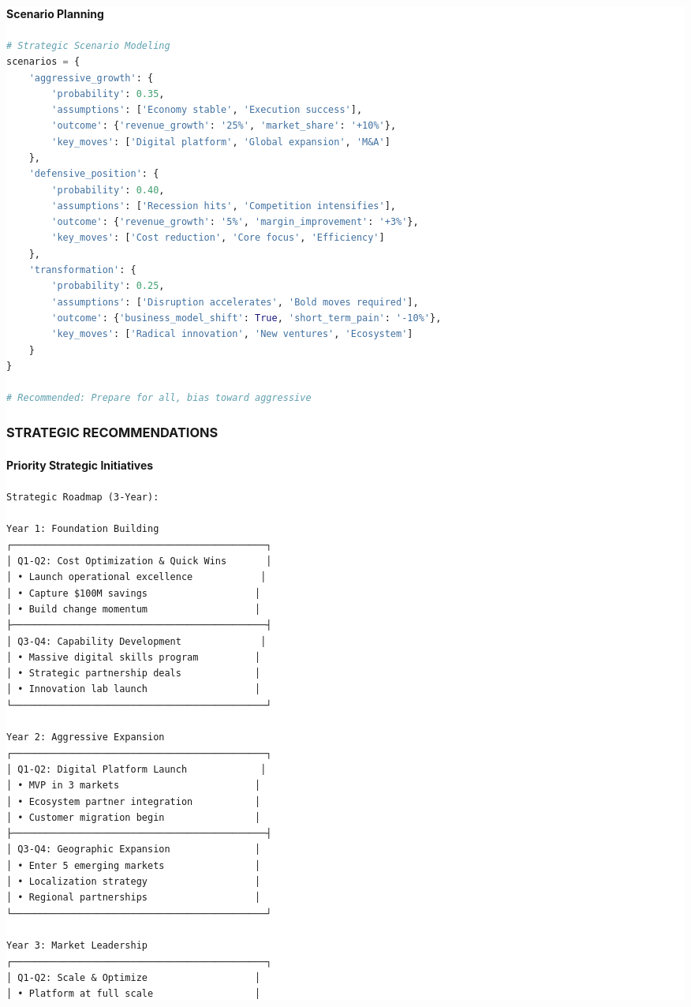 #### Scenario Planning
```python
# Strategic Scenario Modeling
scenarios = {
    'aggressive_growth': {
        'probability': 0.35,
        'assumptions': ['Economy stable', 'Execution success'],
        'outcome': {'revenue_growth': '25%', 'market_share': '+10%'},
        'key_moves': ['Digital platform', 'Global expansion', 'M&A']
    },
    'defensive_position': {
        'probability': 0.40,
        'assumptions': ['Recession hits', 'Competition intensifies'],
        'outcome': {'revenue_growth': '5%', 'margin_improvement': '+3%'},
        'key_moves': ['Cost reduction', 'Core focus', 'Efficiency']
    },
    'transformation': {
        'probability': 0.25,
        'assumptions': ['Disruption accelerates', 'Bold moves required'],
        'outcome': {'business_model_shift': True, 'short_term_pain': '-10%'},
        'key_moves': ['Radical innovation', 'New ventures', 'Ecosystem']
    }
}

# Recommended: Prepare for all, bias toward aggressive
````

### STRATEGIC RECOMMENDATIONS

#### Priority Strategic Initiatives

```
Strategic Roadmap (3-Year):

Year 1: Foundation Building
┌─────────────────────────────────────────────┐
│ Q1-Q2: Cost Optimization & Quick Wins       │
│ • Launch operational excellence            │
│ • Capture $100M savings                   │
│ • Build change momentum                   │
├─────────────────────────────────────────────┤
│ Q3-Q4: Capability Development              │
│ • Massive digital skills program          │
│ • Strategic partnership deals             │
│ • Innovation lab launch                   │
└─────────────────────────────────────────────┘

Year 2: Aggressive Expansion
┌─────────────────────────────────────────────┐
│ Q1-Q2: Digital Platform Launch             │
│ • MVP in 3 markets                        │
│ • Ecosystem partner integration           │
│ • Customer migration begin                │
├─────────────────────────────────────────────┤
│ Q3-Q4: Geographic Expansion               │
│ • Enter 5 emerging markets                │
│ • Localization strategy                   │
│ • Regional partnerships                   │
└─────────────────────────────────────────────┘

Year 3: Market Leadership
┌─────────────────────────────────────────────┐
│ Q1-Q2: Scale & Optimize                   │
│ • Platform at full scale                  │
```